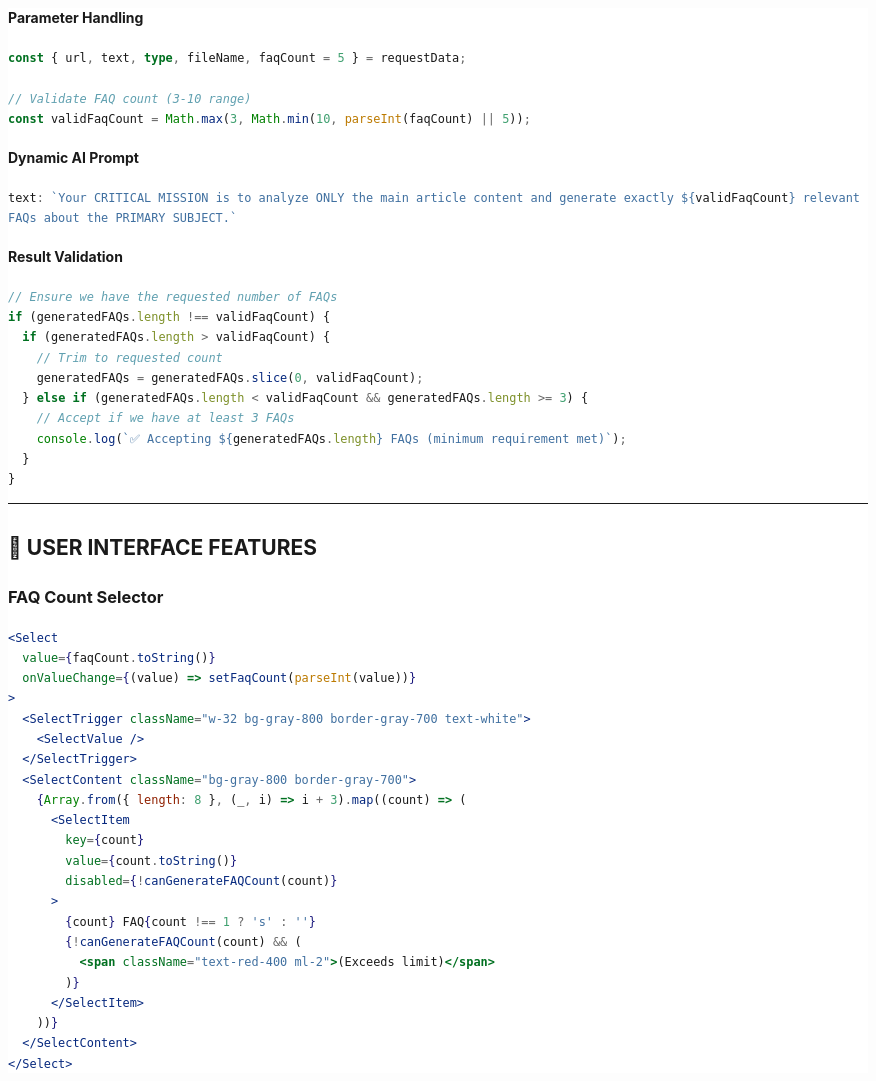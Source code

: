 #### **Parameter Handling**
```typescript
const { url, text, type, fileName, faqCount = 5 } = requestData;

// Validate FAQ count (3-10 range)
const validFaqCount = Math.max(3, Math.min(10, parseInt(faqCount) || 5));
```

#### **Dynamic AI Prompt**
```typescript
text: `Your CRITICAL MISSION is to analyze ONLY the main article content and generate exactly ${validFaqCount} relevant FAQs about the PRIMARY SUBJECT.`
```

#### **Result Validation**
```typescript
// Ensure we have the requested number of FAQs
if (generatedFAQs.length !== validFaqCount) {
  if (generatedFAQs.length > validFaqCount) {
    // Trim to requested count
    generatedFAQs = generatedFAQs.slice(0, validFaqCount);
  } else if (generatedFAQs.length < validFaqCount && generatedFAQs.length >= 3) {
    // Accept if we have at least 3 FAQs
    console.log(`✅ Accepting ${generatedFAQs.length} FAQs (minimum requirement met)`);
  }
}
```

---

## 🎨 **USER INTERFACE FEATURES**

### **FAQ Count Selector**
```jsx
<Select
  value={faqCount.toString()}
  onValueChange={(value) => setFaqCount(parseInt(value))}
>
  <SelectTrigger className="w-32 bg-gray-800 border-gray-700 text-white">
    <SelectValue />
  </SelectTrigger>
  <SelectContent className="bg-gray-800 border-gray-700">
    {Array.from({ length: 8 }, (_, i) => i + 3).map((count) => (
      <SelectItem 
        key={count} 
        value={count.toString()}
        disabled={!canGenerateFAQCount(count)}
      >
        {count} FAQ{count !== 1 ? 's' : ''}
        {!canGenerateFAQCount(count) && (
          <span className="text-red-400 ml-2">(Exceeds limit)</span>
        )}
      </SelectItem>
    ))}
  </SelectContent>
</Select>
```
